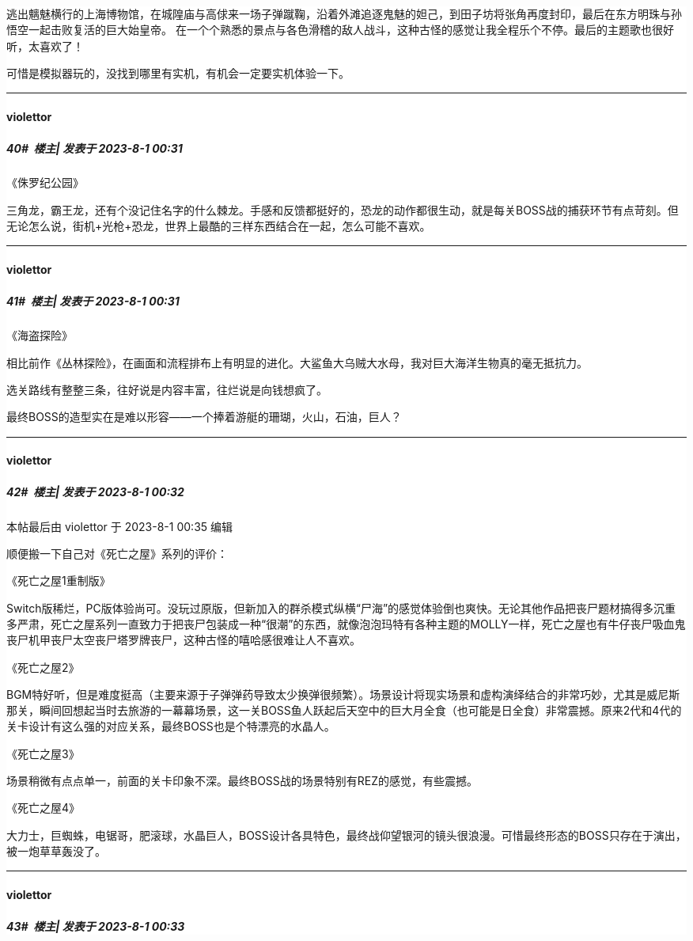 逃出魑魅横行的上海博物馆，在城隍庙与高俅来一场子弹蹴鞠，沿着外滩追逐鬼魅的妲己，到田子坊将张角再度封印，最后在东方明珠与孙悟空一起击败复活的巨大始皇帝。 在一个个熟悉的景点与各色滑稽的敌人战斗，这种古怪的感觉让我全程乐个不停。最后的主题歌也很好听，太喜欢了！

可惜是模拟器玩的，没找到哪里有实机，有机会一定要实机体验一下。

*****

####  violettor  
##### 40#         楼主| 发表于 2023-8-1 00:31

《侏罗纪公园》

三角龙，霸王龙，还有个没记住名字的什么棘龙。手感和反馈都挺好的，恐龙的动作都很生动，就是每关BOSS战的捕获环节有点苛刻。但无论怎么说，街机+光枪+恐龙，世界上最酷的三样东西结合在一起，怎么可能不喜欢。

*****

####  violettor  
##### 41#         楼主| 发表于 2023-8-1 00:31

《海盗探险》

相比前作《丛林探险》，在画面和流程排布上有明显的进化。大鲨鱼大乌贼大水母，我对巨大海洋生物真的毫无抵抗力。

选关路线有整整三条，往好说是内容丰富，往烂说是向钱想疯了。

最终BOSS的造型实在是难以形容——一个捧着游艇的珊瑚，火山，石油，巨人？

*****

####  violettor  
##### 42#         楼主| 发表于 2023-8-1 00:32

 本帖最后由 violettor 于 2023-8-1 00:35 编辑 

顺便搬一下自己对《死亡之屋》系列的评价：

《死亡之屋1重制版》

Switch版稀烂，PC版体验尚可。没玩过原版，但新加入的群杀模式纵横“尸海”的感觉体验倒也爽快。无论其他作品把丧尸题材搞得多沉重多严肃，死亡之屋系列一直致力于把丧尸包装成一种“很潮”的东西，就像泡泡玛特有各种主题的MOLLY一样，死亡之屋也有牛仔丧尸吸血鬼丧尸机甲丧尸太空丧尸塔罗牌丧尸，这种古怪的嘻哈感很难让人不喜欢。

《死亡之屋2》

BGM特好听，但是难度挺高（主要来源于子弹弹药导致太少换弹很频繁）。场景设计将现实场景和虚构演绎结合的非常巧妙，尤其是威尼斯那关，瞬间回想起当时去旅游的一幕幕场景，这一关BOSS鱼人跃起后天空中的巨大月全食（也可能是日全食）非常震撼。原来2代和4代的关卡设计有这么强的对应关系，最终BOSS也是个特漂亮的水晶人。

《死亡之屋3》

场景稍微有点点单一，前面的关卡印象不深。最终BOSS战的场景特别有REZ的感觉，有些震撼。

《死亡之屋4》

大力士，巨蜘蛛，电锯哥，肥滚球，水晶巨人，BOSS设计各具特色，最终战仰望银河的镜头很浪漫。可惜最终形态的BOSS只存在于演出，被一炮草草轰没了。

*****

####  violettor  
##### 43#         楼主| 发表于 2023-8-1 00:33
